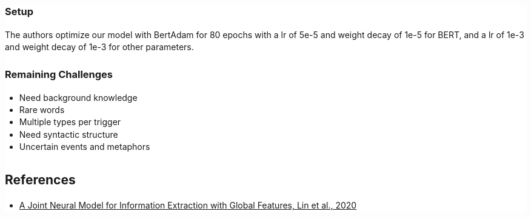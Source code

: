 ### Setup

The authors optimize our model with BertAdam for 80 epochs with a lr of 5e-5 and weight decay of 1e-5 for BERT, and a lr of 1e-3 and weight decay of 1e-3 for other parameters.

### Remaining Challenges

- Need background knowledge
- Rare words
- Multiple types per trigger
- Need syntactic structure
- Uncertain events and metaphors

## References

- [A Joint Neural Model for Information Extraction with Global Features, Lin et al., 2020](https://aclanthology.org/2020.acl-main.713.pdf)